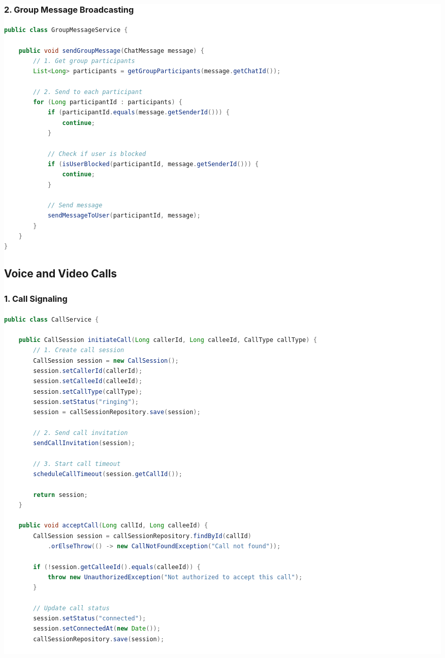 ### 2. **Group Message Broadcasting**
```java
public class GroupMessageService {
    
    public void sendGroupMessage(ChatMessage message) {
        // 1. Get group participants
        List<Long> participants = getGroupParticipants(message.getChatId());
        
        // 2. Send to each participant
        for (Long participantId : participants) {
            if (participantId.equals(message.getSenderId())) {
                continue;
            }
            
            // Check if user is blocked
            if (isUserBlocked(participantId, message.getSenderId())) {
                continue;
            }
            
            // Send message
            sendMessageToUser(participantId, message);
        }
    }
}
```

## Voice and Video Calls

### 1. **Call Signaling**
```java
public class CallService {
    
    public CallSession initiateCall(Long callerId, Long calleeId, CallType callType) {
        // 1. Create call session
        CallSession session = new CallSession();
        session.setCallerId(callerId);
        session.setCalleeId(calleeId);
        session.setCallType(callType);
        session.setStatus("ringing");
        session = callSessionRepository.save(session);
        
        // 2. Send call invitation
        sendCallInvitation(session);
        
        // 3. Start call timeout
        scheduleCallTimeout(session.getCallId());
        
        return session;
    }
    
    public void acceptCall(Long callId, Long calleeId) {
        CallSession session = callSessionRepository.findById(callId)
            .orElseThrow(() -> new CallNotFoundException("Call not found"));
        
        if (!session.getCalleeId().equals(calleeId)) {
            throw new UnauthorizedException("Not authorized to accept this call");
        }
        
        // Update call status
        session.setStatus("connected");
        session.setConnectedAt(new Date());
        callSessionRepository.save(session);
        
```